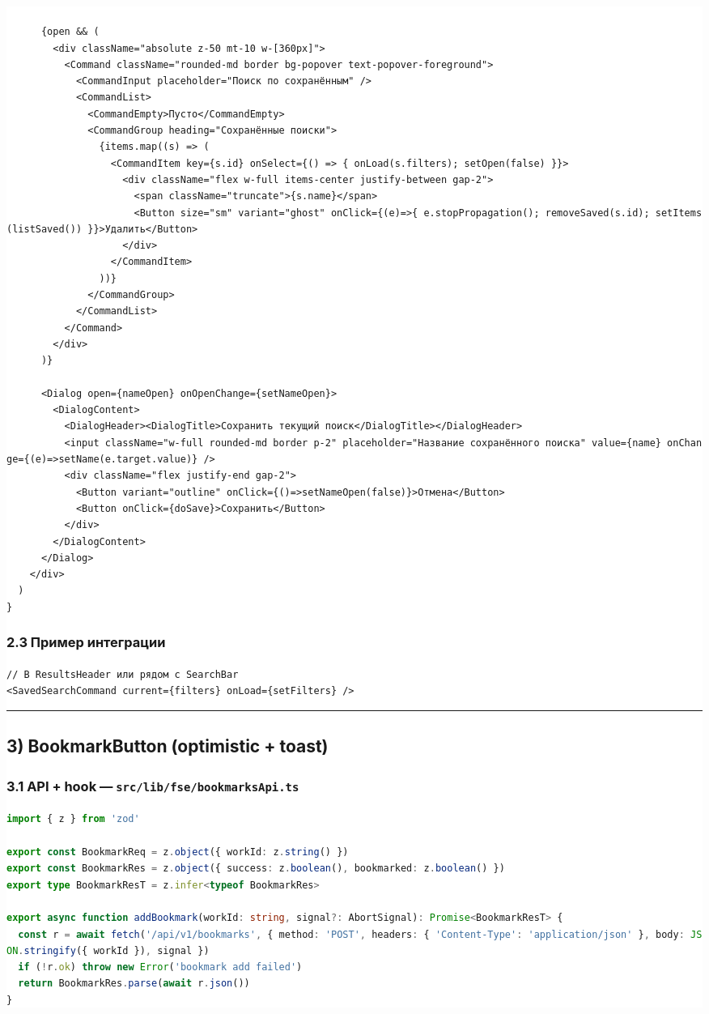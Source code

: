 ```tsx

      {open && (
        <div className="absolute z-50 mt-10 w-[360px]">
          <Command className="rounded-md border bg-popover text-popover-foreground">
            <CommandInput placeholder="Поиск по сохранённым" />
            <CommandList>
              <CommandEmpty>Пусто</CommandEmpty>
              <CommandGroup heading="Сохранённые поиски">
                {items.map((s) => (
                  <CommandItem key={s.id} onSelect={() => { onLoad(s.filters); setOpen(false) }}>
                    <div className="flex w-full items-center justify-between gap-2">
                      <span className="truncate">{s.name}</span>
                      <Button size="sm" variant="ghost" onClick={(e)=>{ e.stopPropagation(); removeSaved(s.id); setItems(listSaved()) }}>Удалить</Button>
                    </div>
                  </CommandItem>
                ))}
              </CommandGroup>
            </CommandList>
          </Command>
        </div>
      )}

      <Dialog open={nameOpen} onOpenChange={setNameOpen}>
        <DialogContent>
          <DialogHeader><DialogTitle>Сохранить текущий поиск</DialogTitle></DialogHeader>
          <input className="w-full rounded-md border p-2" placeholder="Название сохранённого поиска" value={name} onChange={(e)=>setName(e.target.value)} />
          <div className="flex justify-end gap-2">
            <Button variant="outline" onClick={()=>setNameOpen(false)}>Отмена</Button>
            <Button onClick={doSave}>Сохранить</Button>
          </div>
        </DialogContent>
      </Dialog>
    </div>
  )
}
```

### 2.3 Пример интеграции
```tsx
// В ResultsHeader или рядом c SearchBar
<SavedSearchCommand current={filters} onLoad={setFilters} />
```

---

## 3) BookmarkButton (optimistic + toast)

### 3.1 API + hook — `src/lib/fse/bookmarksApi.ts`
```ts
import { z } from 'zod'

export const BookmarkReq = z.object({ workId: z.string() })
export const BookmarkRes = z.object({ success: z.boolean(), bookmarked: z.boolean() })
export type BookmarkResT = z.infer<typeof BookmarkRes>

export async function addBookmark(workId: string, signal?: AbortSignal): Promise<BookmarkResT> {
  const r = await fetch('/api/v1/bookmarks', { method: 'POST', headers: { 'Content-Type': 'application/json' }, body: JSON.stringify({ workId }), signal })
  if (!r.ok) throw new Error('bookmark add failed')
  return BookmarkRes.parse(await r.json())
}
```